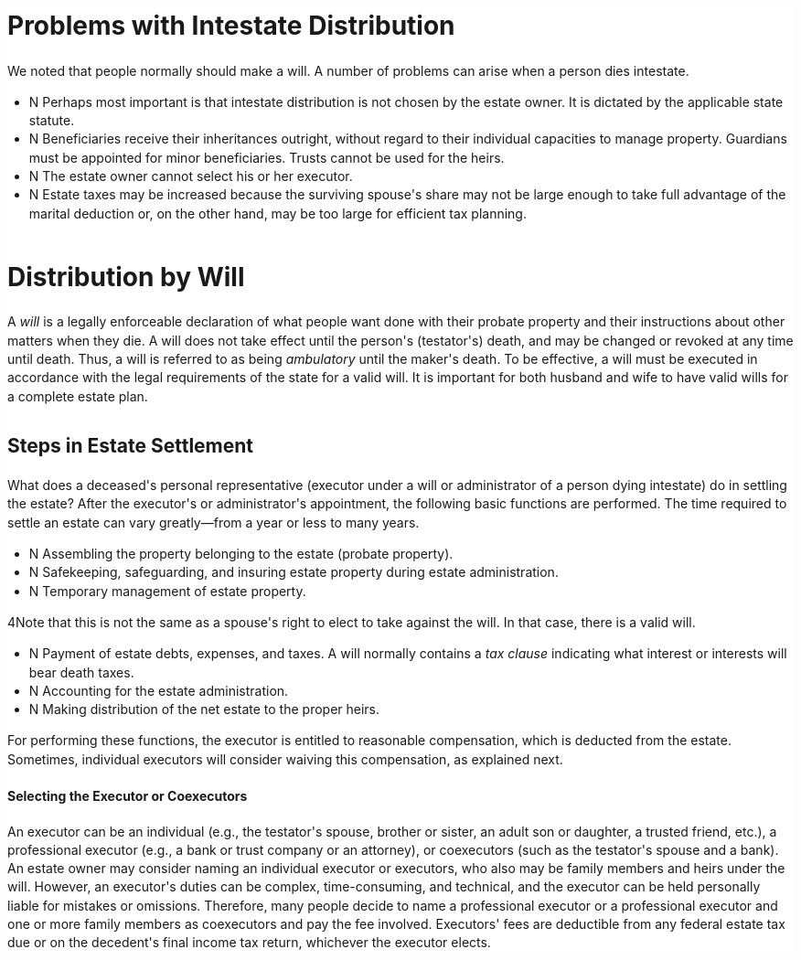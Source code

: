 # **Problems with Intestate Distribution**

We noted that people normally should make a will. A number of problems can arise when a person dies intestate.

- N Perhaps most important is that intestate distribution is not chosen by the estate owner. It is dictated by the applicable state statute.
- N Beneficiaries receive their inheritances outright, without regard to their individual capacities to manage property. Guardians must be appointed for minor beneficiaries. Trusts cannot be used for the heirs.
- N The estate owner cannot select his or her executor.
- N Estate taxes may be increased because the surviving spouse's share may not be large enough to take full advantage of the marital deduction or, on the other hand, may be too large for efficient tax planning.

# **Distribution by Will**

A *will* is a legally enforceable declaration of what people want done with their probate property and their instructions about other matters when they die. A will does not take effect until the person's (testator's) death, and may be changed or revoked at any time until death. Thus, a will is referred to as being *ambulatory* until the maker's death. To be effective, a will must be executed in accordance with the legal requirements of the state for a valid will. It is important for both husband and wife to have valid wills for a complete estate plan.

## **Steps in Estate Settlement**

What does a deceased's personal representative (executor under a will or administrator of a person dying intestate) do in settling the estate? After the executor's or administrator's appointment, the following basic functions are performed. The time required to settle an estate can vary greatly—from a year or less to many years.

- N Assembling the property belonging to the estate (probate property).
- N Safekeeping, safeguarding, and insuring estate property during estate administration.
- N Temporary management of estate property.

4Note that this is not the same as a spouse's right to elect to take against the will. In that case, there is a valid will.

- N Payment of estate debts, expenses, and taxes. A will normally contains a *tax clause* indicating what interest or interests will bear death taxes.
- N Accounting for the estate administration.
- N Making distribution of the net estate to the proper heirs.

For performing these functions, the executor is entitled to reasonable compensation, which is deducted from the estate. Sometimes, individual executors will consider waiving this compensation, as explained next.

#### **Selecting the Executor or Coexecutors**

An executor can be an individual (e.g., the testator's spouse, brother or sister, an adult son or daughter, a trusted friend, etc.), a professional executor (e.g., a bank or trust company or an attorney), or coexecutors (such as the testator's spouse and a bank). An estate owner may consider naming an individual executor or executors, who also may be family members and heirs under the will. However, an executor's duties can be complex, time-consuming, and technical, and the executor can be held personally liable for mistakes or omissions. Therefore, many people decide to name a professional executor or a professional executor and one or more family members as coexecutors and pay the fee involved. Executors' fees are deductible from any federal estate tax due or on the decedent's final income tax return, whichever the executor elects.
